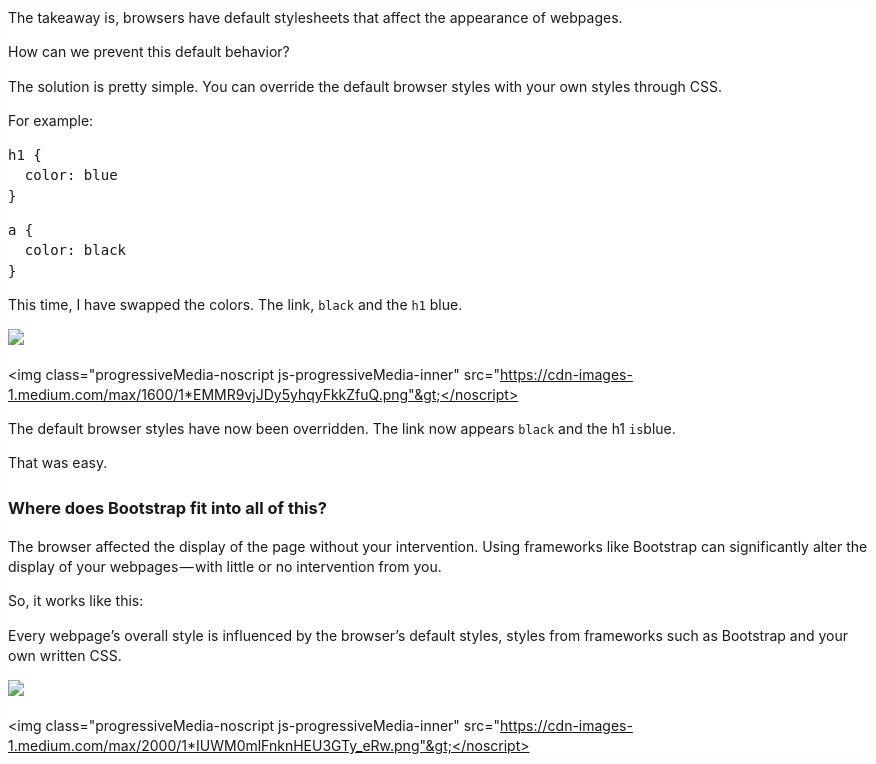 The takeaway is, browsers have default stylesheets that affect the appearance of webpages.

How can we prevent this default behavior?

The solution is pretty simple. You can override the default browser styles with your own styles through CSS.

For example:

<pre name="9617" id="9617" class="graf graf--pre graf-after--p">h1 {  
  color: blue  
}</pre>

<pre name="02dd" id="02dd" class="graf graf--pre graf-after--pre">a {  
  color: black  
}</pre>

This time, I have swapped the colors. The link, `black` and the `h1` blue.





![](https://cdn-images-1.medium.com/freeze/max/60/1*EMMR9vjJDy5yhqyFkkZfuQ.png?q=20)

<canvas class="progressiveMedia-canvas js-progressiveMedia-canvas" width="75" height="30"></canvas>

<noscript class="js-progressiveMedia-inner">&lt;img class="progressiveMedia-noscript js-progressiveMedia-inner" src="https://cdn-images-1.medium.com/max/1600/1*EMMR9vjJDy5yhqyFkkZfuQ.png"&gt;</noscript>





The default browser styles have now been overridden. The link now appears `black` and the h1 `is`blue.



That was easy.

### Where does Bootstrap fit into all of this?

The browser affected the display of the page without your intervention. Using frameworks like Bootstrap can significantly alter the display of your webpages — with little or no intervention from you.

So, it works like this:

Every webpage’s overall style is influenced by the browser’s default styles, styles from frameworks such as Bootstrap and your own written CSS.









![](https://cdn-images-1.medium.com/freeze/max/60/1*IUWM0mlFnknHEU3GTy_eRw.png?q=20)

<canvas class="progressiveMedia-canvas js-progressiveMedia-canvas" width="75" height="50"></canvas>

<noscript class="js-progressiveMedia-inner">&lt;img class="progressiveMedia-noscript js-progressiveMedia-inner" src="https://cdn-images-1.medium.com/max/2000/1*IUWM0mlFnknHEU3GTy_eRw.png"&gt;</noscript>
